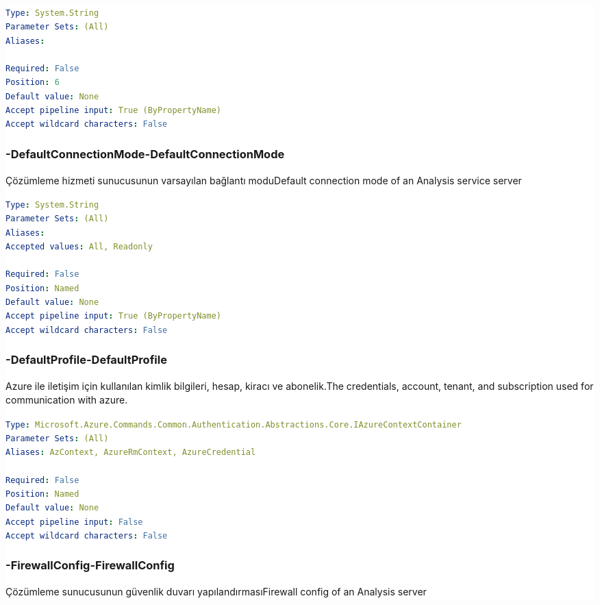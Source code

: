 ```yaml
Type: System.String
Parameter Sets: (All)
Aliases:

Required: False
Position: 6
Default value: None
Accept pipeline input: True (ByPropertyName)
Accept wildcard characters: False
```

### <span data-ttu-id="31c1a-117">-DefaultConnectionMode</span><span class="sxs-lookup"><span data-stu-id="31c1a-117">-DefaultConnectionMode</span></span>
<span data-ttu-id="31c1a-118">Çözümleme hizmeti sunucusunun varsayılan bağlantı modu</span><span class="sxs-lookup"><span data-stu-id="31c1a-118">Default connection mode of an Analysis service server</span></span>

```yaml
Type: System.String
Parameter Sets: (All)
Aliases:
Accepted values: All, Readonly

Required: False
Position: Named
Default value: None
Accept pipeline input: True (ByPropertyName)
Accept wildcard characters: False
```

### <span data-ttu-id="31c1a-119">-DefaultProfile</span><span class="sxs-lookup"><span data-stu-id="31c1a-119">-DefaultProfile</span></span>
<span data-ttu-id="31c1a-120">Azure ile iletişim için kullanılan kimlik bilgileri, hesap, kiracı ve abonelik.</span><span class="sxs-lookup"><span data-stu-id="31c1a-120">The credentials, account, tenant, and subscription used for communication with azure.</span></span>

```yaml
Type: Microsoft.Azure.Commands.Common.Authentication.Abstractions.Core.IAzureContextContainer
Parameter Sets: (All)
Aliases: AzContext, AzureRmContext, AzureCredential

Required: False
Position: Named
Default value: None
Accept pipeline input: False
Accept wildcard characters: False
```

### <span data-ttu-id="31c1a-121">-FirewallConfig</span><span class="sxs-lookup"><span data-stu-id="31c1a-121">-FirewallConfig</span></span>
<span data-ttu-id="31c1a-122">Çözümleme sunucusunun güvenlik duvarı yapılandırması</span><span class="sxs-lookup"><span data-stu-id="31c1a-122">Firewall config of an Analysis server</span></span>

